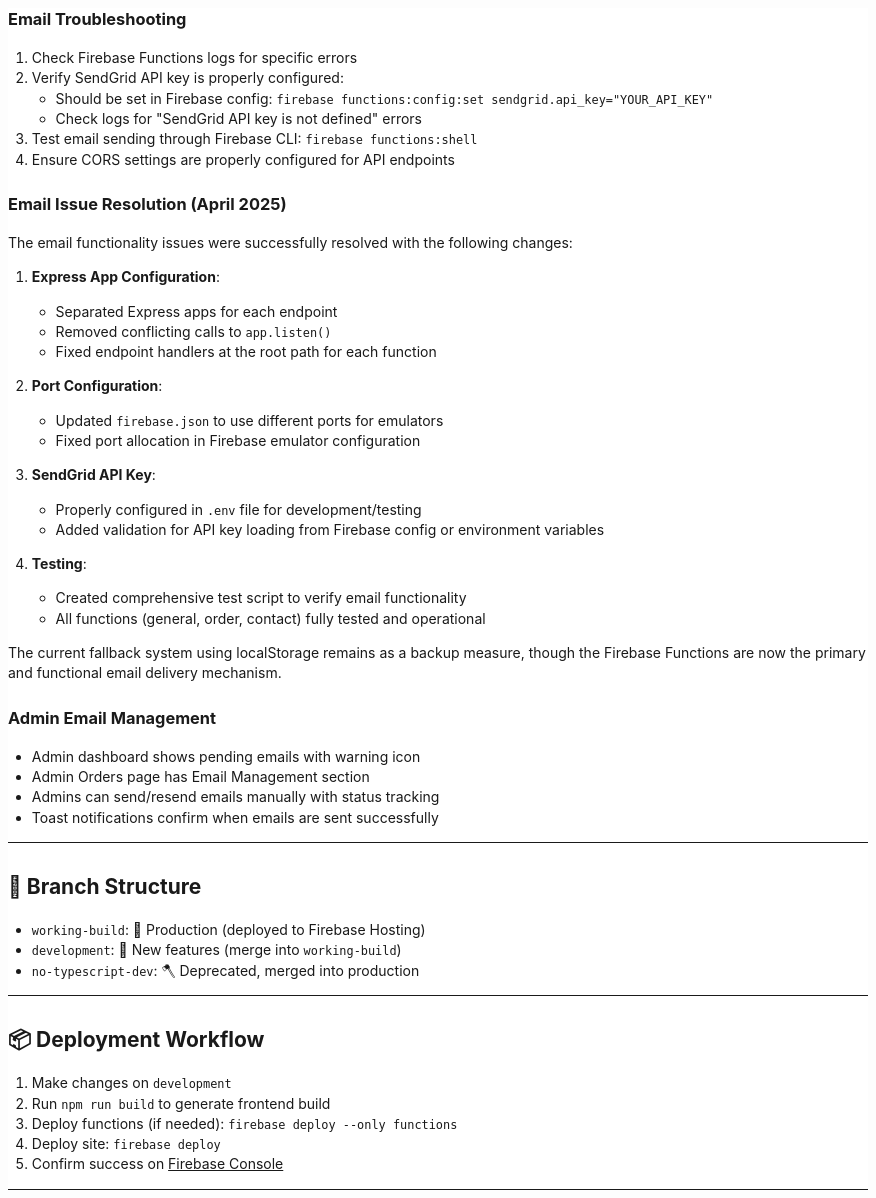 ### Email Troubleshooting
1. Check Firebase Functions logs for specific errors
2. Verify SendGrid API key is properly configured:
   - Should be set in Firebase config: `firebase functions:config:set sendgrid.api_key="YOUR_API_KEY"`
   - Check logs for "SendGrid API key is not defined" errors
3. Test email sending through Firebase CLI: `firebase functions:shell`
4. Ensure CORS settings are properly configured for API endpoints

### Email Issue Resolution (April 2025)

The email functionality issues were successfully resolved with the following changes:

1. **Express App Configuration**:
   - Separated Express apps for each endpoint
   - Removed conflicting calls to `app.listen()`
   - Fixed endpoint handlers at the root path for each function

2. **Port Configuration**:
   - Updated `firebase.json` to use different ports for emulators
   - Fixed port allocation in Firebase emulator configuration

3. **SendGrid API Key**:
   - Properly configured in `.env` file for development/testing
   - Added validation for API key loading from Firebase config or environment variables

4. **Testing**:
   - Created comprehensive test script to verify email functionality
   - All functions (general, order, contact) fully tested and operational

The current fallback system using localStorage remains as a backup measure, though the Firebase Functions are now the primary and functional email delivery mechanism.

### Admin Email Management
- Admin dashboard shows pending emails with warning icon
- Admin Orders page has Email Management section
- Admins can send/resend emails manually with status tracking
- Toast notifications confirm when emails are sent successfully

---

## 🌿 Branch Structure

- `working-build`: 🚀 Production (deployed to Firebase Hosting)  
- `development`: 🌱 New features (merge into `working-build`)  
- `no-typescript-dev`: 🪓 Deprecated, merged into production

---

## 📦 Deployment Workflow

1. Make changes on `development`  
2. Run `npm run build` to generate frontend build  
3. Deploy functions (if needed): `firebase deploy --only functions`  
4. Deploy site: `firebase deploy`  
5. Confirm success on [Firebase Console](https://console.firebase.google.com)

---